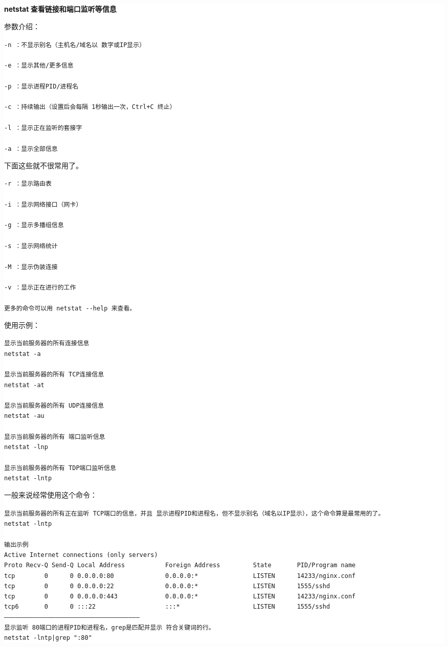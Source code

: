 **netstat 查看链接和端口监听等信息**

参数介绍：

	-n ：不显示别名（主机名/域名以 数字或IP显示）

    -e ：显示其他/更多信息

    -p ：显示进程PID/进程名

    -c ：持续输出（设置后会每隔 1秒输出一次，Ctrl+C 终止）

    -l ：显示正在监听的套接字

    -a ：显示全部信息

下面这些就不很常用了。

    -r ：显示路由表

    -i ：显示网络接口（网卡）

    -g ：显示多播组信息

    -s ：显示网络统计

    -M ：显示伪装连接

    -v ：显示正在进行的工作

	更多的命令可以用 netstat --help 来查看。

使用示例：

    显示当前服务器的所有连接信息
    netstat -a
     
    显示当前服务器的所有 TCP连接信息
    netstat -at
     
    显示当前服务器的所有 UDP连接信息
    netstat -au
     
    显示当前服务器的所有 端口监听信息
    netstat -lnp
     
    显示当前服务器的所有 TDP端口监听信息
    netstat -lntp

一般来说经常使用这个命令：

    显示当前服务器的所有正在监听 TCP端口的信息，并且 显示进程PID和进程名，但不显示别名（域名以IP显示），这个命令算是最常用的了。
    netstat -lntp
     
    输出示例
    Active Internet connections (only servers)
    Proto Recv-Q Send-Q Local Address           Foreign Address         State       PID/Program name
    tcp        0      0 0.0.0.0:80              0.0.0.0:*               LISTEN      14233/nginx.conf
    tcp        0      0 0.0.0.0:22              0.0.0.0:*               LISTEN      1555/sshd       
    tcp        0      0 0.0.0.0:443             0.0.0.0:*               LISTEN      14233/nginx.conf
    tcp6       0      0 :::22                   :::*                    LISTEN      1555/sshd
    —————————————————————————————————————
    显示监听 80端口的进程PID和进程名，grep是匹配并显示 符合关键词的行。
    netstat -lntp|grep ":80"
     